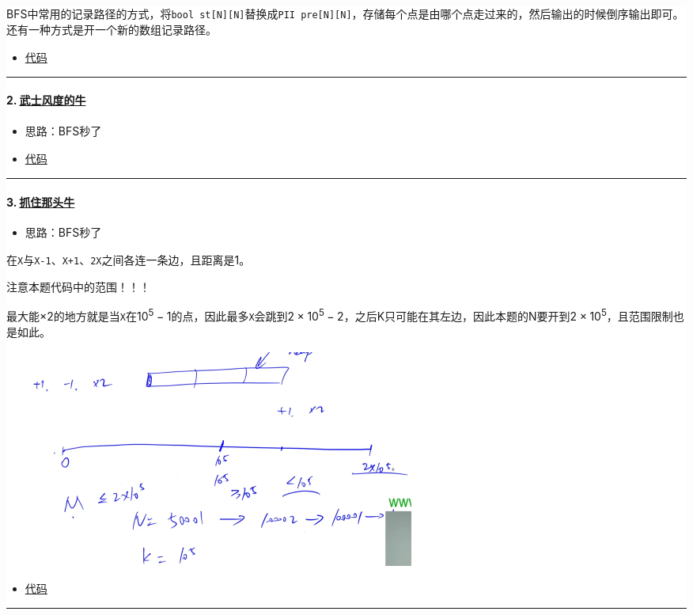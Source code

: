BFS中常用的记录路径的方式，将`bool st[N][N]`替换成`PII pre[N][N]`，存储每个点是由哪个点走过来的，然后输出的时候倒序输出即可。还有一种方式是开一个新的数组记录路径。

- [代码](E:\codes\C++\AcwingTest\迷宫问题.cpp)

****

#### 2. [武士风度的牛](https://www.acwing.com/problem/content/190/)

- 思路：BFS秒了

- [代码](E:\codes\C++\AcwingTest\武士风度的牛.cpp)

****

#### 3. [抓住那头牛](http://ybt.ssoier.cn:8088/problem_show.php?pid=1253)

- 思路：BFS秒了

在`X`与`X-1`、`X+1`、`2X`之间各连一条边，且距离是1。

注意本题代码中的范围！！！

最大能$\times 2$的地方就是当`X`在$10^5-1$的点，因此最多`X`会跳到$2\times 10^5-2$，之后K只可能在其左边，因此本题的N要开到$2\times 10^5$，且范围限制也是如此。

<img src="image/2.1.1 BFS中的Flood Fill和最短路模型/image-20231224215213309.png" alt="image-20231224215213309" style="zoom:50%;" />

- [代码](E:\codes\C++\AcwingTest\抓住那头牛.cpp)

****
